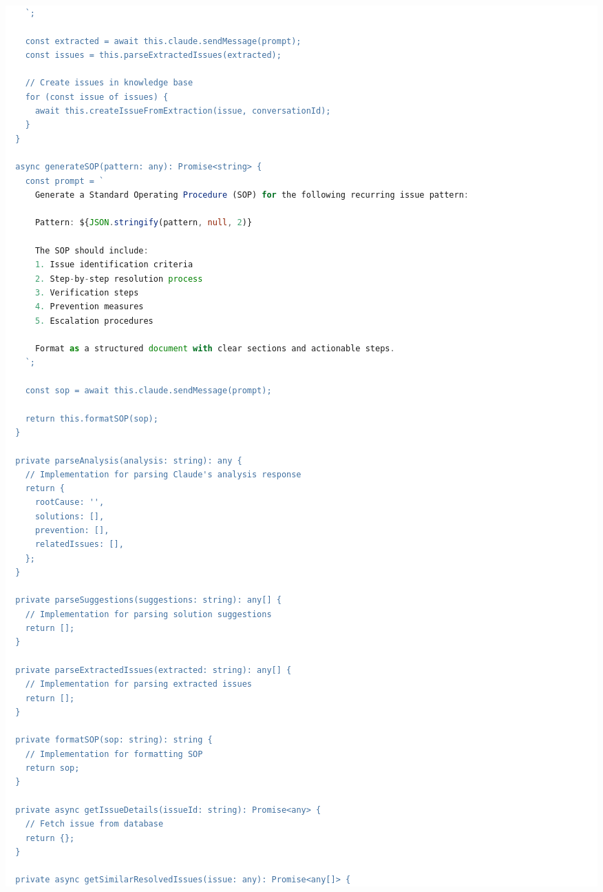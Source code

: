 ```typescript
    `;

    const extracted = await this.claude.sendMessage(prompt);
    const issues = this.parseExtractedIssues(extracted);
    
    // Create issues in knowledge base
    for (const issue of issues) {
      await this.createIssueFromExtraction(issue, conversationId);
    }
  }

  async generateSOP(pattern: any): Promise<string> {
    const prompt = `
      Generate a Standard Operating Procedure (SOP) for the following recurring issue pattern:
      
      Pattern: ${JSON.stringify(pattern, null, 2)}
      
      The SOP should include:
      1. Issue identification criteria
      2. Step-by-step resolution process
      3. Verification steps
      4. Prevention measures
      5. Escalation procedures
      
      Format as a structured document with clear sections and actionable steps.
    `;

    const sop = await this.claude.sendMessage(prompt);
    
    return this.formatSOP(sop);
  }

  private parseAnalysis(analysis: string): any {
    // Implementation for parsing Claude's analysis response
    return {
      rootCause: '',
      solutions: [],
      prevention: [],
      relatedIssues: [],
    };
  }

  private parseSuggestions(suggestions: string): any[] {
    // Implementation for parsing solution suggestions
    return [];
  }

  private parseExtractedIssues(extracted: string): any[] {
    // Implementation for parsing extracted issues
    return [];
  }

  private formatSOP(sop: string): string {
    // Implementation for formatting SOP
    return sop;
  }

  private async getIssueDetails(issueId: string): Promise<any> {
    // Fetch issue from database
    return {};
  }

  private async getSimilarResolvedIssues(issue: any): Promise<any[]> {
```
